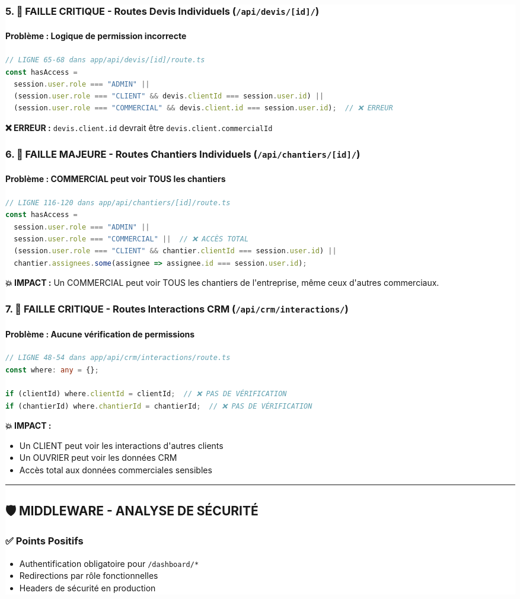 ### 5. 🚨 FAILLE CRITIQUE - Routes Devis Individuels (`/api/devis/[id]/`)

#### **Problème :** Logique de permission incorrecte
```typescript
// LIGNE 65-68 dans app/api/devis/[id]/route.ts
const hasAccess = 
  session.user.role === "ADMIN" ||
  (session.user.role === "CLIENT" && devis.clientId === session.user.id) ||
  (session.user.role === "COMMERCIAL" && devis.client.id === session.user.id);  // ❌ ERREUR
```

**❌ ERREUR :** `devis.client.id` devrait être `devis.client.commercialId`

### 6. 🚨 FAILLE MAJEURE - Routes Chantiers Individuels (`/api/chantiers/[id]/`)

#### **Problème :** COMMERCIAL peut voir TOUS les chantiers
```typescript
// LIGNE 116-120 dans app/api/chantiers/[id]/route.ts
const hasAccess = 
  session.user.role === "ADMIN" ||
  session.user.role === "COMMERCIAL" ||  // ❌ ACCÈS TOTAL
  (session.user.role === "CLIENT" && chantier.clientId === session.user.id) ||
  chantier.assignees.some(assignee => assignee.id === session.user.id);
```

**💥 IMPACT :** Un COMMERCIAL peut voir TOUS les chantiers de l'entreprise, même ceux d'autres commerciaux.

### 7. 🚨 FAILLE CRITIQUE - Routes Interactions CRM (`/api/crm/interactions/`)

#### **Problème :** Aucune vérification de permissions
```typescript
// LIGNE 48-54 dans app/api/crm/interactions/route.ts
const where: any = {};

if (clientId) where.clientId = clientId;  // ❌ PAS DE VÉRIFICATION
if (chantierId) where.chantierId = chantierId;  // ❌ PAS DE VÉRIFICATION
```

**💥 IMPACT :** 
- Un CLIENT peut voir les interactions d'autres clients
- Un OUVRIER peut voir les données CRM
- Accès total aux données commerciales sensibles

---

## 🛡️ MIDDLEWARE - ANALYSE DE SÉCURITÉ

### ✅ Points Positifs
- Authentification obligatoire pour `/dashboard/*`
- Redirections par rôle fonctionnelles
- Headers de sécurité en production
